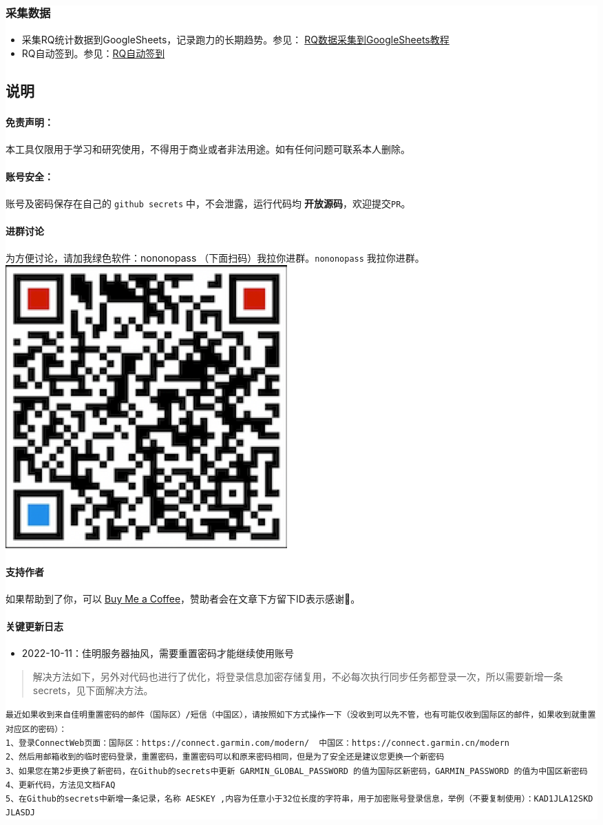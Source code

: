 ### 采集数据

- 采集RQ统计数据到GoogleSheets，记录跑力的长期趋势。参见： [RQ数据采集到GoogleSheets教程](RQ_GoogleSheets.md)
- RQ自动签到。参见：[RQ自动签到](RQ_Sign.md)

## 说明

#### 免责声明：

本工具仅限用于学习和研究使用，不得用于商业或者非法用途。如有任何问题可联系本人删除。

#### 账号安全：

账号及密码保存在自己的 `github secrets` 中，不会泄露，运行代码均 **开放源码**，欢迎提交`PR`。

#### 进群讨论

为方便讨论，请加我绿色软件：nononopass （下面扫码）我拉你进群。`nononopass`  我拉你进群。
![二维码扫码](./assets/wechat_qr.png)

#### 支持作者

如果帮助到了你，可以 [Buy Me a Coffee](#buy-me-a-coffee)，赞助者会在文章下方留下ID表示感谢🙏。

#### 关键更新日志

- 2022-10-11：佳明服务器抽风，需要重置密码才能继续使用账号

> 解决方法如下，另外对代码也进行了优化，将登录信息加密存储复用，不必每次执行同步任务都登录一次，所以需要新增一条secrets，见下面解决方法。

```
最近如果收到来自佳明重置密码的邮件（国际区）/短信（中国区），请按照如下方式操作一下（没收到可以先不管，也有可能仅收到国际区的邮件，如果收到就重置对应区的密码）：
1、登录ConnectWeb页面：国际区：https://connect.garmin.com/modern/  中国区：https://connect.garmin.cn/modern
2、然后用邮箱收到的临时密码登录，重置密码，重置密码可以和原来密码相同，但是为了安全还是建议您更换一个新密码
3、如果您在第2步更换了新密码，在Github的secrets中更新 GARMIN_GLOBAL_PASSWORD 的值为国际区新密码，GARMIN_PASSWORD 的值为中国区新密码
4、更新代码，方法见文档FAQ
5、在Github的secrets中新增一条记录，名称 AESKEY ,内容为任意小于32位长度的字符串，用于加密账号登录信息，举例（不要复制使用）：KAD1JLA12SKDJLASDJ
```
